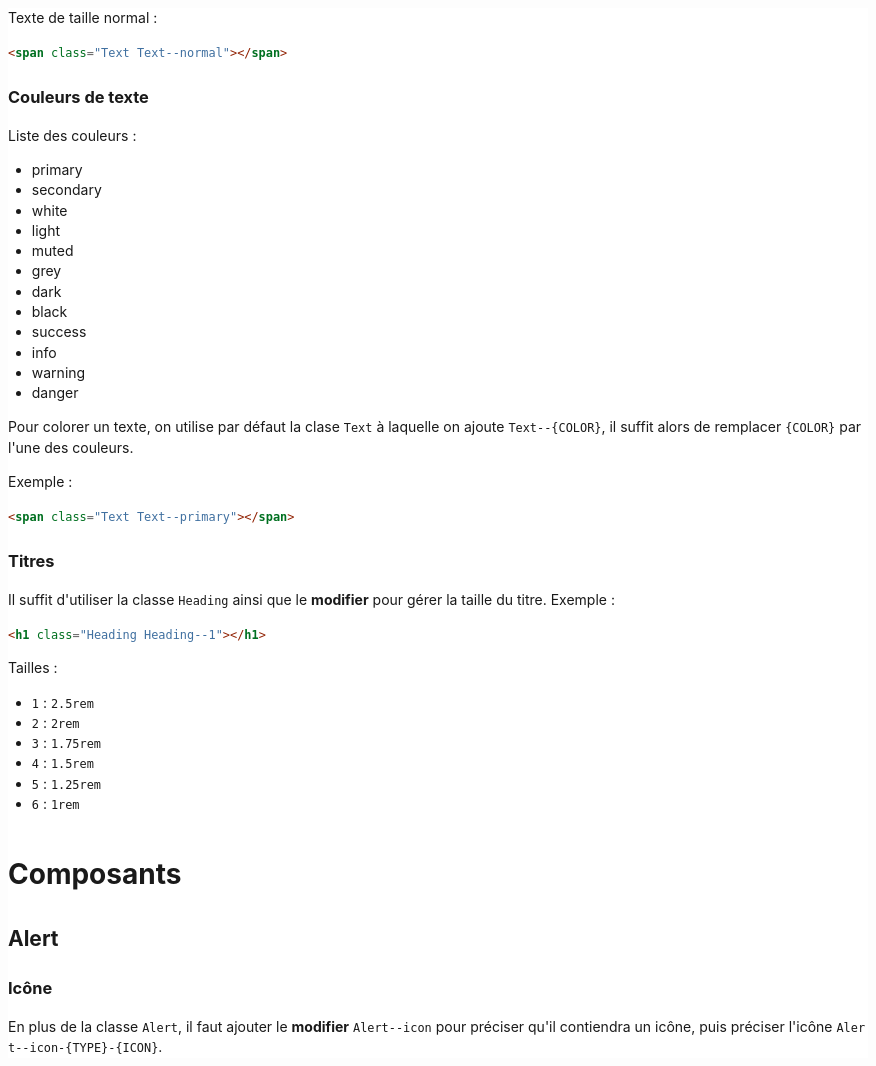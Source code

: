 Texte de taille normal :
```html
<span class="Text Text--normal"></span>
```

### Couleurs de texte
Liste des couleurs :
* primary
* secondary
* white
* light
* muted
* grey
* dark
* black
* success
* info
* warning
* danger

Pour colorer un texte, on utilise par défaut la clase `Text` à laquelle on ajoute `Text--{COLOR}`, il suffit alors de remplacer `{COLOR}` par l'une des couleurs.

Exemple :
```html
<span class="Text Text--primary"></span>
```

### Titres
Il suffit d'utiliser la classe `Heading` ainsi que le **modifier** pour gérer la taille du titre.
Exemple :
```html
<h1 class="Heading Heading--1"></h1>
```

Tailles :
* `1` : `2.5rem`
* `2` : `2rem`
* `3` : `1.75rem`
* `4` : `1.5rem`
* `5` : `1.25rem`
* `6` : `1rem`

# Composants

## Alert

### Icône
En plus de la classe `Alert`, il faut ajouter le **modifier** `Alert--icon` pour préciser qu'il contiendra un icône, puis préciser l'icône `Alert--icon-{TYPE}-{ICON}`.
